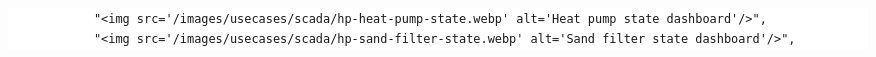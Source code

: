                 "<img src='/images/usecases/scada/hp-heat-pump-state.webp' alt='Heat pump state dashboard'/>",
                "<img src='/images/usecases/scada/hp-sand-filter-state.webp' alt='Sand filter state dashboard'/>",